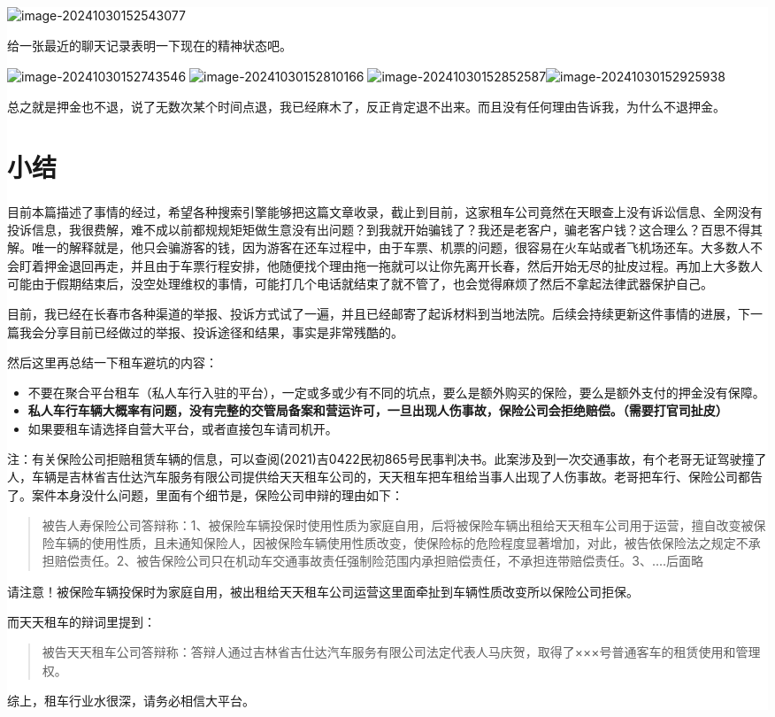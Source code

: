 ![image-20241030152543077](https://raw.githubusercontent.com/CatMaiV/BlogImage/main/img/image-20241030152543077.png)

给一张最近的聊天记录表明一下现在的精神状态吧。

![image-20241030152743546](https://raw.githubusercontent.com/CatMaiV/BlogImage/main/img/image-20241030152743546.png) ![image-20241030152810166](https://raw.githubusercontent.com/CatMaiV/BlogImage/main/img/image-20241030152810166.png) ![image-20241030152852587](https://raw.githubusercontent.com/CatMaiV/BlogImage/main/img/image-20241030152852587.png)![image-20241030152925938](https://raw.githubusercontent.com/CatMaiV/BlogImage/main/img/image-20241030152925938.png)



总之就是押金也不退，说了无数次某个时间点退，我已经麻木了，反正肯定退不出来。而且没有任何理由告诉我，为什么不退押金。



# 小结

目前本篇描述了事情的经过，希望各种搜索引擎能够把这篇文章收录，截止到目前，这家租车公司竟然在天眼查上没有诉讼信息、全网没有投诉信息，我很费解，难不成以前都规规矩矩做生意没有出问题？到我就开始骗钱了？我还是老客户，骗老客户钱？这合理么？百思不得其解。唯一的解释就是，他只会骗游客的钱，因为游客在还车过程中，由于车票、机票的问题，很容易在火车站或者飞机场还车。大多数人不会盯着押金退回再走，并且由于车票行程安排，他随便找个理由拖一拖就可以让你先离开长春，然后开始无尽的扯皮过程。再加上大多数人可能由于假期结束后，没空处理维权的事情，可能打几个电话就结束了就不管了，也会觉得麻烦了然后不拿起法律武器保护自己。

目前，我已经在长春市各种渠道的举报、投诉方式试了一遍，并且已经邮寄了起诉材料到当地法院。后续会持续更新这件事情的进展，下一篇我会分享目前已经做过的举报、投诉途径和结果，事实是非常残酷的。

然后这里再总结一下租车避坑的内容：

- 不要在聚合平台租车（私人车行入驻的平台），一定或多或少有不同的坑点，要么是额外购买的保险，要么是额外支付的押金没有保障。
- **私人车行车辆大概率有问题，没有完整的交管局备案和营运许可，一旦出现人伤事故，保险公司会拒绝赔偿。（需要打官司扯皮）**
- 如果要租车请选择自营大平台，或者直接包车请司机开。



注：有关保险公司拒赔租赁车辆的信息，可以查阅(2021)吉0422民初865号民事判决书。此案涉及到一次交通事故，有个老哥无证驾驶撞了人，车辆是吉林省吉仕达汽车服务有限公司提供给天天租车公司的，天天租车把车租给当事人出现了人伤事故。老哥把车行、保险公司都告了。案件本身没什么问题，里面有个细节是，保险公司申辩的理由如下：

> 被告人寿保险公司答辩称：1、被保险车辆投保时使用性质为家庭自用，后将被保险车辆出租给天天租车公司用于运营，擅自改变被保险车辆的使用性质，且未通知保险人，因被保险车辆使用性质改变，使保险标的危险程度显著增加，对此，被告依保险法之规定不承担赔偿责任。2、被告保险公司只在机动车交通事故责任强制险范围内承担赔偿责任，不承担连带赔偿责任。3、....后面略

请注意！被保险车辆投保时为家庭自用，被出租给天天租车公司运营这里面牵扯到车辆性质改变所以保险公司拒保。

而天天租车的辩词里提到：

> 被告天天租车公司答辩称：答辩人通过吉林省吉仕达汽车服务有限公司法定代表人马庆贺，取得了×××号普通客车的租赁使用和管理权。



综上，租车行业水很深，请务必相信大平台。





























